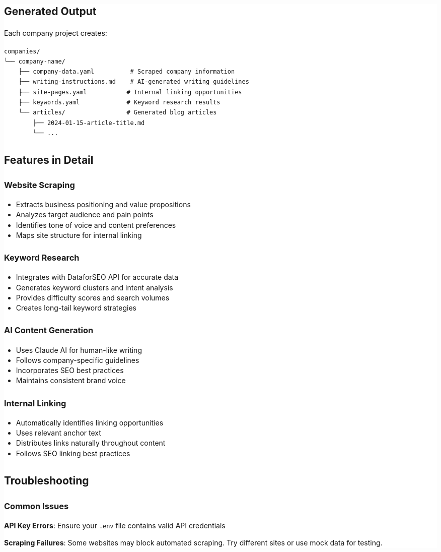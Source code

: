 ## Generated Output

Each company project creates:

```
companies/
└── company-name/
    ├── company-data.yaml          # Scraped company information
    ├── writing-instructions.md    # AI-generated writing guidelines
    ├── site-pages.yaml           # Internal linking opportunities
    ├── keywords.yaml             # Keyword research results
    └── articles/                 # Generated blog articles
        ├── 2024-01-15-article-title.md
        └── ...
```

## Features in Detail

### Website Scraping
- Extracts business positioning and value propositions
- Analyzes target audience and pain points
- Identifies tone of voice and content preferences
- Maps site structure for internal linking

### Keyword Research
- Integrates with DataforSEO API for accurate data
- Generates keyword clusters and intent analysis
- Provides difficulty scores and search volumes
- Creates long-tail keyword strategies

### AI Content Generation
- Uses Claude AI for human-like writing
- Follows company-specific guidelines
- Incorporates SEO best practices
- Maintains consistent brand voice

### Internal Linking
- Automatically identifies linking opportunities
- Uses relevant anchor text
- Distributes links naturally throughout content
- Follows SEO linking best practices

## Troubleshooting

### Common Issues

**API Key Errors**: Ensure your `.env` file contains valid API credentials

**Scraping Failures**: Some websites may block automated scraping. Try different sites or use mock data for testing.
